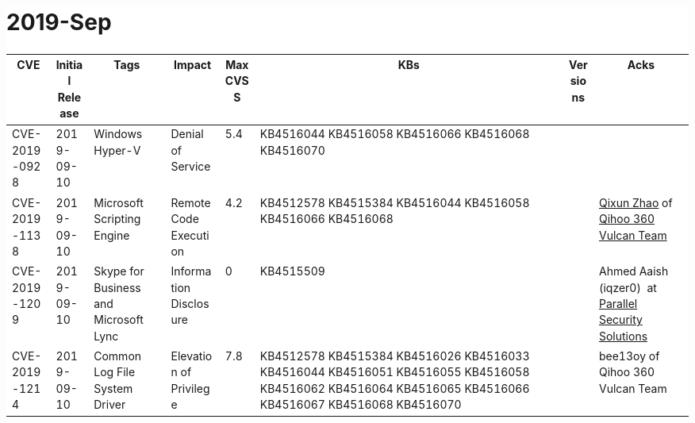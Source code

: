# 2019-Sep

| CVE           | Initial Release   | Tags                                  | Impact                  |   Max CVSS | KBs                                                                                                                                                                                 | Versions   | Acks                                                                                                                                                                                                                                                                                                                                                                                                                                                                                                                                                                                                                                                                                                 |
|---------------|-------------------|---------------------------------------|-------------------------|------------|-------------------------------------------------------------------------------------------------------------------------------------------------------------------------------------|------------|------------------------------------------------------------------------------------------------------------------------------------------------------------------------------------------------------------------------------------------------------------------------------------------------------------------------------------------------------------------------------------------------------------------------------------------------------------------------------------------------------------------------------------------------------------------------------------------------------------------------------------------------------------------------------------------------------|
| CVE-2019-0928 | 2019-09-10        | Windows Hyper-V                       | Denial of Service       |        5.4 | KB4516044 KB4516058 KB4516066 KB4516068 KB4516070                                                                                                                                   |            |                                                                                                                                                                                                                                                                                                                                                                                                                                                                                                                                                                                                                                                                                                      |
| CVE-2019-1138 | 2019-09-10        | Microsoft Scripting Engine            | Remote Code Execution   |        4.2 | KB4512578 KB4515384 KB4516044 KB4516058 KB4516066 KB4516068                                                                                                                         |            | <a href="https://twitter.com/S0rryMybad">Qixun Zhao</a> of <a href="http://www.360.com/">Qihoo 360 Vulcan Team</a>​                                                                                                                                                                                                                                                                                                                                                                                                                                                                                                                                                                                  |
| CVE-2019-1209 | 2019-09-10        | Skype for Business and Microsoft Lync | Information Disclosure  |        0   | KB4515509                                                                                                                                                                           |            | Ahmed Aaish (iqzer0)  at <a href="https://parallel.solutions">Parallel Security Solutions</a>                                                                                                                                                                                                                                                                                                                                                                                                                                                                                                                                                                                                        |
| CVE-2019-1214 | 2019-09-10        | Common Log File System Driver         | Elevation of Privilege  |        7.8 | KB4512578 KB4515384 KB4516026 KB4516033 KB4516044 KB4516051 KB4516055 KB4516058 KB4516062 KB4516064 KB4516065 KB4516066 KB4516067 KB4516068 KB4516070                               |            | bee13oy of Qihoo 360 Vulcan Team                                                                                                                                                                                                                                                                                                                                                                                                                                                                                                                                                                                                                                                                     |